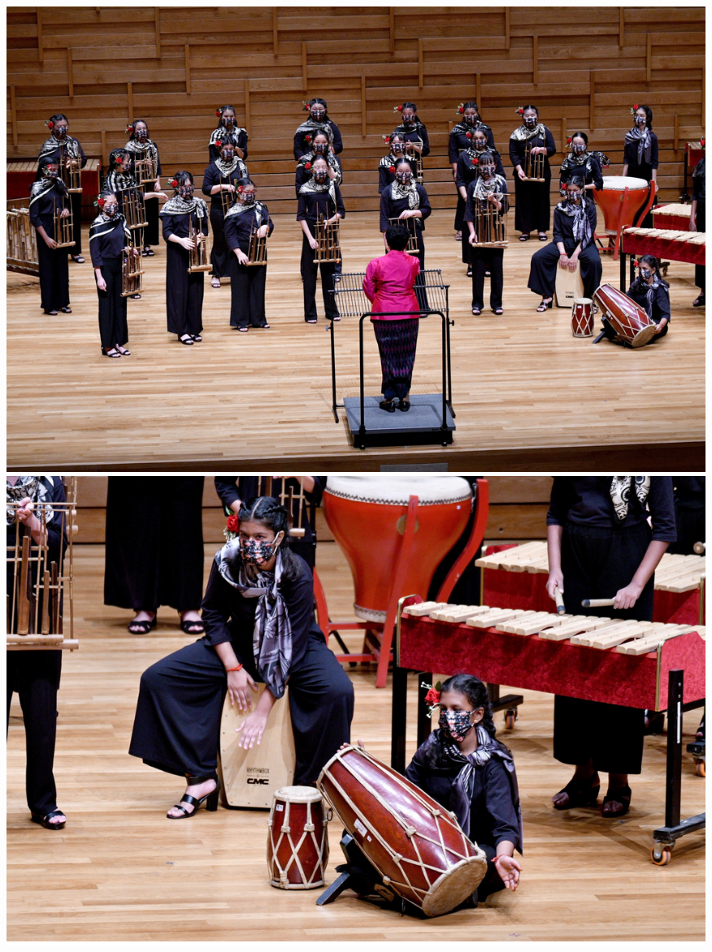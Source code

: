 <img style="width: 100%;" src="/images/ang4.jpg"><br>
<img style="width: 100%;" src="/images/ang5.jpg">